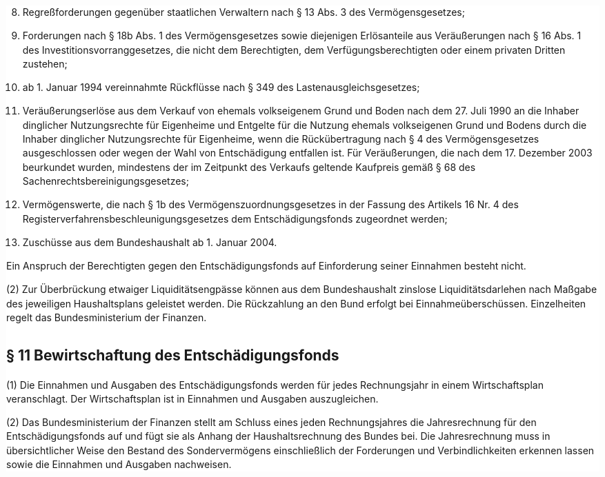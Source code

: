 
8.  Regreßforderungen gegenüber staatlichen Verwaltern nach § 13 Abs. 3
    des Vermögensgesetzes;


9.  Forderungen nach § 18b Abs. 1 des Vermögensgesetzes sowie diejenigen
    Erlösanteile aus Veräußerungen nach § 16 Abs. 1 des
    Investitionsvorranggesetzes, die nicht dem Berechtigten, dem
    Verfügungsberechtigten oder einem privaten Dritten zustehen;


10. ab 1. Januar 1994 vereinnahmte Rückflüsse nach § 349 des
    Lastenausgleichsgesetzes;


11. Veräußerungserlöse aus dem Verkauf von ehemals volkseigenem Grund und
    Boden nach dem 27. Juli 1990 an die Inhaber dinglicher Nutzungsrechte
    für Eigenheime und Entgelte für die Nutzung ehemals volkseigenen Grund
    und Bodens durch die Inhaber dinglicher Nutzungsrechte für Eigenheime,
    wenn die Rückübertragung nach § 4 des Vermögensgesetzes ausgeschlossen
    oder wegen der Wahl von Entschädigung entfallen ist. Für
    Veräußerungen, die nach dem 17. Dezember 2003 beurkundet wurden,
    mindestens der im Zeitpunkt des Verkaufs geltende Kaufpreis gemäß § 68
    des Sachenrechtsbereinigungsgesetzes;


12. Vermögenswerte, die nach § 1b des Vermögenszuordnungsgesetzes in der
    Fassung des Artikels 16 Nr. 4 des
    Registerverfahrensbeschleunigungsgesetzes dem Entschädigungsfonds
    zugeordnet werden;


13. Zuschüsse aus dem Bundeshaushalt ab 1. Januar 2004.



Ein Anspruch der Berechtigten gegen den Entschädigungsfonds auf
Einforderung seiner Einnahmen besteht nicht.

(2) Zur Überbrückung etwaiger Liquiditätsengpässe können aus dem
Bundeshaushalt zinslose Liquiditätsdarlehen nach Maßgabe des
jeweiligen Haushaltsplans geleistet werden. Die Rückzahlung an den
Bund erfolgt bei Einnahmeüberschüssen. Einzelheiten regelt das
Bundesministerium der Finanzen.

## § 11 Bewirtschaftung des Entschädigungsfonds

(1) Die Einnahmen und Ausgaben des Entschädigungsfonds werden für
jedes Rechnungsjahr in einem Wirtschaftsplan veranschlagt. Der
Wirtschaftsplan ist in Einnahmen und Ausgaben auszugleichen.

(2) Das Bundesministerium der Finanzen stellt am Schluss eines jeden
Rechnungsjahres die Jahresrechnung für den Entschädigungsfonds auf und
fügt sie als Anhang der Haushaltsrechnung des Bundes bei. Die
Jahresrechnung muss in übersichtlicher Weise den Bestand des
Sondervermögens einschließlich der Forderungen und Verbindlichkeiten
erkennen lassen sowie die Einnahmen und Ausgaben nachweisen.
